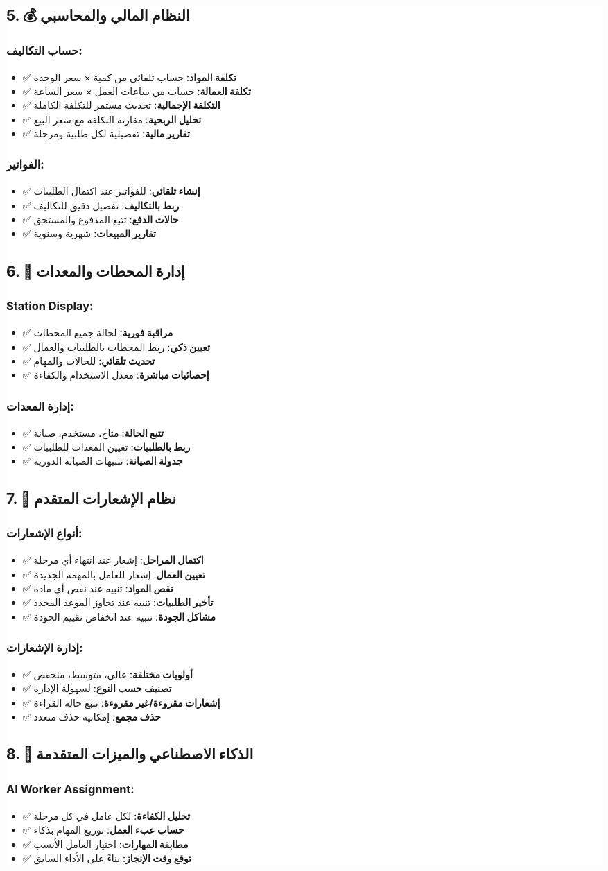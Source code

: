 ## 5. 💰 **النظام المالي والمحاسبي**
### حساب التكاليف:
- ✅ **تكلفة المواد**: حساب تلقائي من كمية × سعر الوحدة
- ✅ **تكلفة العمالة**: حساب من ساعات العمل × سعر الساعة
- ✅ **التكلفة الإجمالية**: تحديث مستمر للتكلفة الكاملة
- ✅ **تحليل الربحية**: مقارنة التكلفة مع سعر البيع
- ✅ **تقارير مالية**: تفصيلية لكل طلبية ومرحلة

### الفواتير:
- ✅ **إنشاء تلقائي**: للفواتير عند اكتمال الطلبيات
- ✅ **ربط بالتكاليف**: تفصيل دقيق للتكاليف
- ✅ **حالات الدفع**: تتبع المدفوع والمستحق
- ✅ **تقارير المبيعات**: شهرية وسنوية

## 6. 🏢 **إدارة المحطات والمعدات**
### Station Display:
- ✅ **مراقبة فورية**: لحالة جميع المحطات
- ✅ **تعيين ذكي**: ربط المحطات بالطلبيات والعمال
- ✅ **تحديث تلقائي**: للحالات والمهام
- ✅ **إحصائيات مباشرة**: معدل الاستخدام والكفاءة

### إدارة المعدات:
- ✅ **تتبع الحالة**: متاح، مستخدم، صيانة
- ✅ **ربط بالطلبيات**: تعيين المعدات للطلبيات
- ✅ **جدولة الصيانة**: تنبيهات الصيانة الدورية

## 7. 🔔 **نظام الإشعارات المتقدم**
### أنواع الإشعارات:
- ✅ **اكتمال المراحل**: إشعار عند انتهاء أي مرحلة
- ✅ **تعيين العمال**: إشعار للعامل بالمهمة الجديدة
- ✅ **نقص المواد**: تنبيه عند نقص أي مادة
- ✅ **تأخير الطلبيات**: تنبيه عند تجاوز الموعد المحدد
- ✅ **مشاكل الجودة**: تنبيه عند انخفاض تقييم الجودة

### إدارة الإشعارات:
- ✅ **أولويات مختلفة**: عالي، متوسط، منخفض
- ✅ **تصنيف حسب النوع**: لسهولة الإدارة
- ✅ **إشعارات مقروءة/غير مقروءة**: تتبع حالة القراءة
- ✅ **حذف مجمع**: إمكانية حذف متعدد

## 8. 🤖 **الذكاء الاصطناعي والميزات المتقدمة**
### AI Worker Assignment:
- ✅ **تحليل الكفاءة**: لكل عامل في كل مرحلة
- ✅ **حساب عبء العمل**: توزيع المهام بذكاء
- ✅ **مطابقة المهارات**: اختيار العامل الأنسب
- ✅ **توقع وقت الإنجاز**: بناءً على الأداء السابق

